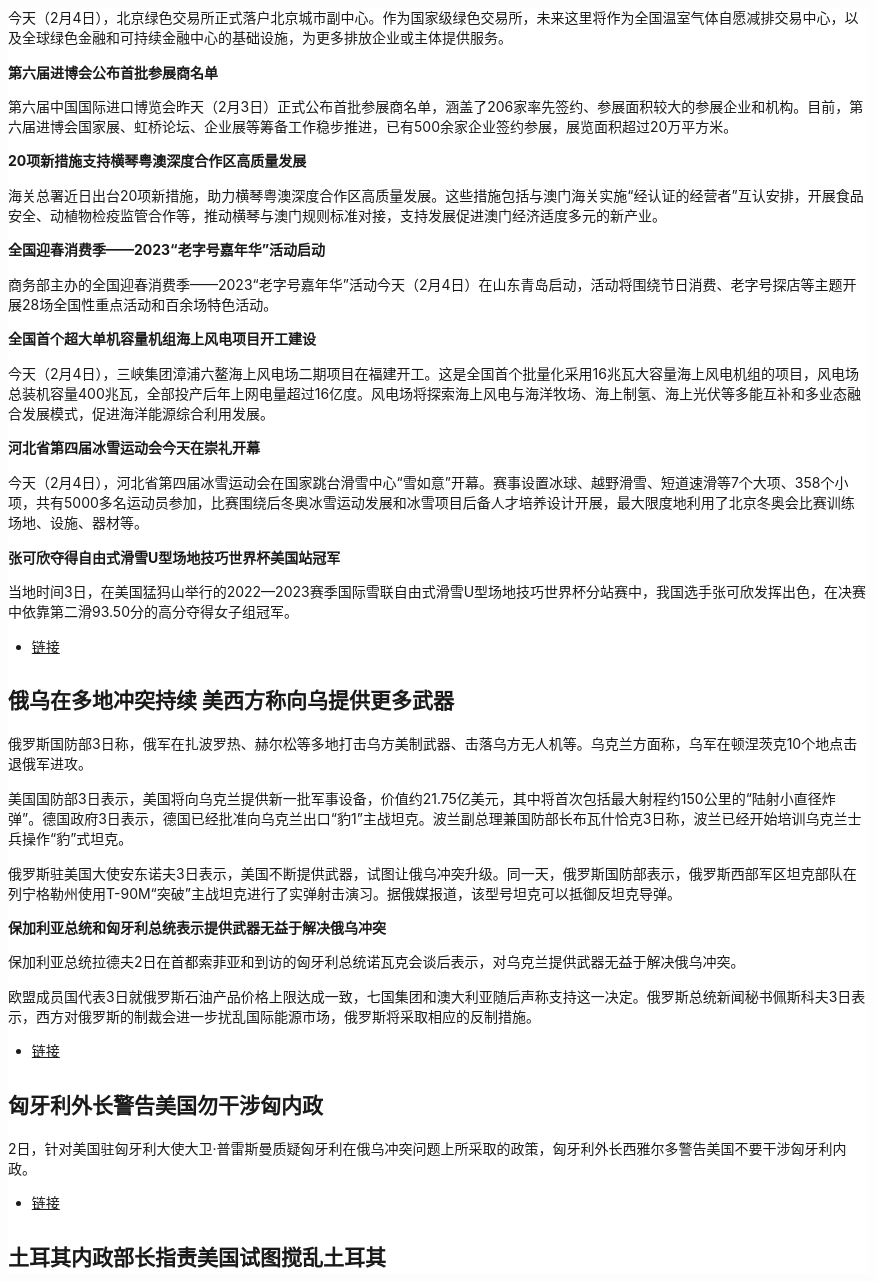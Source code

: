 今天（2月4日），北京绿色交易所正式落户北京城市副中心。作为国家级绿色交易所，未来这里将作为全国温室气体自愿减排交易中心，以及全球绿色金融和可持续金融中心的基础设施，为更多排放企业或主体提供服务。

**第六届进博会公布首批参展商名单**

第六届中国国际进口博览会昨天（2月3日）正式公布首批参展商名单，涵盖了206家率先签约、参展面积较大的参展企业和机构。目前，第六届进博会国家展、虹桥论坛、企业展等筹备工作稳步推进，已有500余家企业签约参展，展览面积超过20万平方米。

**20项新措施支持横琴粤澳深度合作区高质量发展**

海关总署近日出台20项新措施，助力横琴粤澳深度合作区高质量发展。这些措施包括与澳门海关实施“经认证的经营者”互认安排，开展食品安全、动植物检疫监管合作等，推动横琴与澳门规则标准对接，支持发展促进澳门经济适度多元的新产业。

**全国迎春消费季——2023“老字号嘉年华”活动启动**

商务部主办的全国迎春消费季——2023“老字号嘉年华”活动今天（2月4日）在山东青岛启动，活动将围绕节日消费、老字号探店等主题开展28场全国性重点活动和百余场特色活动。

**全国首个超大单机容量机组海上风电项目开工建设**

今天（2月4日），三峡集团漳浦六鳌海上风电场二期项目在福建开工。这是全国首个批量化采用16兆瓦大容量海上风电机组的项目，风电场总装机容量400兆瓦，全部投产后年上网电量超过16亿度。风电场将探索海上风电与海洋牧场、海上制氢、海上光伏等多能互补和多业态融合发展模式，促进海洋能源综合利用发展。

**河北省第四届冰雪运动会今天在崇礼开幕**

今天（2月4日），河北省第四届冰雪运动会在国家跳台滑雪中心“雪如意”开幕。赛事设置冰球、越野滑雪、短道速滑等7个大项、358个小项，共有5000多名运动员参加，比赛围绕后冬奥冰雪运动发展和冰雪项目后备人才培养设计开展，最大限度地利用了北京冬奥会比赛训练场地、设施、器材等。

**张可欣夺得自由式滑雪U型场地技巧世界杯美国站冠军**

当地时间3日，在美国猛犸山举行的2022—2023赛季国际雪联自由式滑雪U型场地技巧世界杯分站赛中，我国选手张可欣发挥出色，在决赛中依靠第二滑93.50分的高分夺得女子组冠军。

- [链接](https://tv.cctv.com/2023/02/04/VIDEHvLA8uDWLwRixQaZb37E230204.shtml)

## 俄乌在多地冲突持续 美西方称向乌提供更多武器

俄罗斯国防部3日称，俄军在扎波罗热、赫尔松等多地打击乌方美制武器、击落乌方无人机等。乌克兰方面称，乌军在顿涅茨克10个地点击退俄军进攻。

美国国防部3日表示，美国将向乌克兰提供新一批军事设备，价值约21.75亿美元，其中将首次包括最大射程约150公里的“陆射小直径炸弹”。德国政府3日表示，德国已经批准向乌克兰出口“豹1”主战坦克。波兰副总理兼国防部长布瓦什恰克3日称，波兰已经开始培训乌克兰士兵操作“豹”式坦克。

俄罗斯驻美国大使安东诺夫3日表示，美国不断提供武器，试图让俄乌冲突升级。同一天，俄罗斯国防部表示，俄罗斯西部军区坦克部队在列宁格勒州使用T-90M“突破”主战坦克进行了实弹射击演习。据俄媒报道，该型号坦克可以抵御反坦克导弹。

**保加利亚总统和匈牙利总统表示提供武器无益于解决俄乌冲突**

保加利亚总统拉德夫2日在首都索菲亚和到访的匈牙利总统诺瓦克会谈后表示，对乌克兰提供武器无益于解决俄乌冲突。

欧盟成员国代表3日就俄罗斯石油产品价格上限达成一致，七国集团和澳大利亚随后声称支持这一决定。俄罗斯总统新闻秘书佩斯科夫3日表示，西方对俄罗斯的制裁会进一步扰乱国际能源市场，俄罗斯将采取相应的反制措施。

- [链接](https://tv.cctv.com/2023/02/04/VIDEE1sDGwX4mhKYnpyJQ3ou230204.shtml)

## 匈牙利外长警告美国勿干涉匈内政

2日，针对美国驻匈牙利大使大卫·普雷斯曼质疑匈牙利在俄乌冲突问题上所采取的政策，匈牙利外长西雅尔多警告美国不要干涉匈牙利内政。

- [链接](https://tv.cctv.com/2023/02/04/VIDEHdJ4NTiBO9l7JHxeNMyj230204.shtml)

## 土耳其内政部长指责美国试图搅乱土耳其
